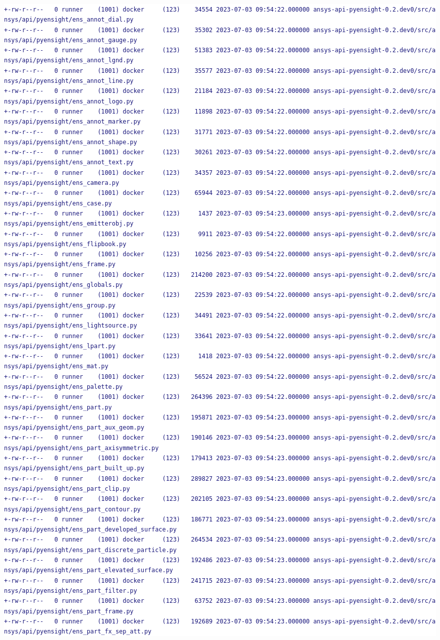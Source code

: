 ```diff
+-rw-r--r--   0 runner    (1001) docker     (123)    34554 2023-07-03 09:54:22.000000 ansys-api-pyensight-0.2.dev0/src/ansys/api/pyensight/ens_annot_dial.py
+-rw-r--r--   0 runner    (1001) docker     (123)    35302 2023-07-03 09:54:22.000000 ansys-api-pyensight-0.2.dev0/src/ansys/api/pyensight/ens_annot_gauge.py
+-rw-r--r--   0 runner    (1001) docker     (123)    51383 2023-07-03 09:54:22.000000 ansys-api-pyensight-0.2.dev0/src/ansys/api/pyensight/ens_annot_lgnd.py
+-rw-r--r--   0 runner    (1001) docker     (123)    35577 2023-07-03 09:54:22.000000 ansys-api-pyensight-0.2.dev0/src/ansys/api/pyensight/ens_annot_line.py
+-rw-r--r--   0 runner    (1001) docker     (123)    21184 2023-07-03 09:54:22.000000 ansys-api-pyensight-0.2.dev0/src/ansys/api/pyensight/ens_annot_logo.py
+-rw-r--r--   0 runner    (1001) docker     (123)    11898 2023-07-03 09:54:22.000000 ansys-api-pyensight-0.2.dev0/src/ansys/api/pyensight/ens_annot_marker.py
+-rw-r--r--   0 runner    (1001) docker     (123)    31771 2023-07-03 09:54:22.000000 ansys-api-pyensight-0.2.dev0/src/ansys/api/pyensight/ens_annot_shape.py
+-rw-r--r--   0 runner    (1001) docker     (123)    30261 2023-07-03 09:54:22.000000 ansys-api-pyensight-0.2.dev0/src/ansys/api/pyensight/ens_annot_text.py
+-rw-r--r--   0 runner    (1001) docker     (123)    34357 2023-07-03 09:54:22.000000 ansys-api-pyensight-0.2.dev0/src/ansys/api/pyensight/ens_camera.py
+-rw-r--r--   0 runner    (1001) docker     (123)    65944 2023-07-03 09:54:22.000000 ansys-api-pyensight-0.2.dev0/src/ansys/api/pyensight/ens_case.py
+-rw-r--r--   0 runner    (1001) docker     (123)     1437 2023-07-03 09:54:23.000000 ansys-api-pyensight-0.2.dev0/src/ansys/api/pyensight/ens_emitterobj.py
+-rw-r--r--   0 runner    (1001) docker     (123)     9911 2023-07-03 09:54:22.000000 ansys-api-pyensight-0.2.dev0/src/ansys/api/pyensight/ens_flipbook.py
+-rw-r--r--   0 runner    (1001) docker     (123)    10256 2023-07-03 09:54:22.000000 ansys-api-pyensight-0.2.dev0/src/ansys/api/pyensight/ens_frame.py
+-rw-r--r--   0 runner    (1001) docker     (123)   214200 2023-07-03 09:54:22.000000 ansys-api-pyensight-0.2.dev0/src/ansys/api/pyensight/ens_globals.py
+-rw-r--r--   0 runner    (1001) docker     (123)    22539 2023-07-03 09:54:22.000000 ansys-api-pyensight-0.2.dev0/src/ansys/api/pyensight/ens_group.py
+-rw-r--r--   0 runner    (1001) docker     (123)    34491 2023-07-03 09:54:22.000000 ansys-api-pyensight-0.2.dev0/src/ansys/api/pyensight/ens_lightsource.py
+-rw-r--r--   0 runner    (1001) docker     (123)    33641 2023-07-03 09:54:22.000000 ansys-api-pyensight-0.2.dev0/src/ansys/api/pyensight/ens_lpart.py
+-rw-r--r--   0 runner    (1001) docker     (123)     1418 2023-07-03 09:54:22.000000 ansys-api-pyensight-0.2.dev0/src/ansys/api/pyensight/ens_mat.py
+-rw-r--r--   0 runner    (1001) docker     (123)    56524 2023-07-03 09:54:22.000000 ansys-api-pyensight-0.2.dev0/src/ansys/api/pyensight/ens_palette.py
+-rw-r--r--   0 runner    (1001) docker     (123)   264396 2023-07-03 09:54:22.000000 ansys-api-pyensight-0.2.dev0/src/ansys/api/pyensight/ens_part.py
+-rw-r--r--   0 runner    (1001) docker     (123)   195871 2023-07-03 09:54:23.000000 ansys-api-pyensight-0.2.dev0/src/ansys/api/pyensight/ens_part_aux_geom.py
+-rw-r--r--   0 runner    (1001) docker     (123)   190146 2023-07-03 09:54:23.000000 ansys-api-pyensight-0.2.dev0/src/ansys/api/pyensight/ens_part_axisymmetric.py
+-rw-r--r--   0 runner    (1001) docker     (123)   179413 2023-07-03 09:54:23.000000 ansys-api-pyensight-0.2.dev0/src/ansys/api/pyensight/ens_part_built_up.py
+-rw-r--r--   0 runner    (1001) docker     (123)   289827 2023-07-03 09:54:23.000000 ansys-api-pyensight-0.2.dev0/src/ansys/api/pyensight/ens_part_clip.py
+-rw-r--r--   0 runner    (1001) docker     (123)   202105 2023-07-03 09:54:23.000000 ansys-api-pyensight-0.2.dev0/src/ansys/api/pyensight/ens_part_contour.py
+-rw-r--r--   0 runner    (1001) docker     (123)   186771 2023-07-03 09:54:23.000000 ansys-api-pyensight-0.2.dev0/src/ansys/api/pyensight/ens_part_developed_surface.py
+-rw-r--r--   0 runner    (1001) docker     (123)   264534 2023-07-03 09:54:23.000000 ansys-api-pyensight-0.2.dev0/src/ansys/api/pyensight/ens_part_discrete_particle.py
+-rw-r--r--   0 runner    (1001) docker     (123)   192486 2023-07-03 09:54:23.000000 ansys-api-pyensight-0.2.dev0/src/ansys/api/pyensight/ens_part_elevated_surface.py
+-rw-r--r--   0 runner    (1001) docker     (123)   241715 2023-07-03 09:54:23.000000 ansys-api-pyensight-0.2.dev0/src/ansys/api/pyensight/ens_part_filter.py
+-rw-r--r--   0 runner    (1001) docker     (123)    63752 2023-07-03 09:54:23.000000 ansys-api-pyensight-0.2.dev0/src/ansys/api/pyensight/ens_part_frame.py
+-rw-r--r--   0 runner    (1001) docker     (123)   192689 2023-07-03 09:54:23.000000 ansys-api-pyensight-0.2.dev0/src/ansys/api/pyensight/ens_part_fx_sep_att.py
```
